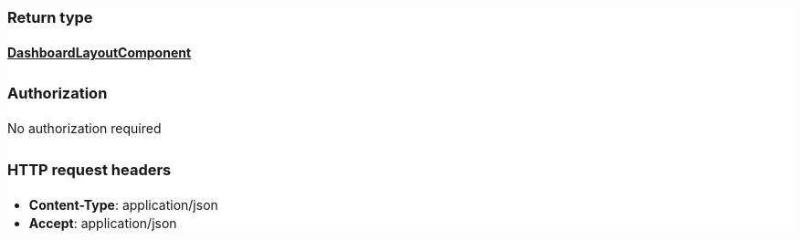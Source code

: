 ### Return type

[**DashboardLayoutComponent**](DashboardLayoutComponent.md)

### Authorization

No authorization required

### HTTP request headers

 - **Content-Type**: application/json
 - **Accept**: application/json

